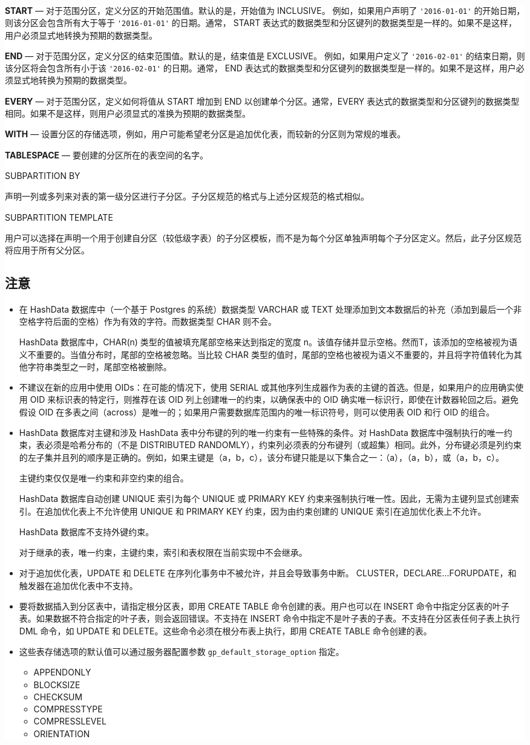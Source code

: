 **START** — 对于范围分区，定义分区的开始范围值。默认的是，开始值为 INCLUSIVE。 例如，如果用户声明了 `'2016-01-01'` 的开始日期，则该分区会包含所有大于等于 `'2016-01-01'` 的日期。通常， START 表达式的数据类型和分区键列的数据类型是一样的。如果不是这样，用户必须显式地转换为预期的数据类型。

**END** — 对于范围分区，定义分区的结束范围值。默认的是，结束值是 EXCLUSIVE。 例如，如果用户定义了 `'2016-02-01'` 的结束日期，则该分区将会包含所有小于该 `'2016-02-01'` 的日期。通常， END 表达式的数据类型和分区键列的数据类型是一样的。如果不是这样，用户必须显式地转换为预期的数据类型。

**EVERY** — 对于范围分区，定义如何将值从 START 增加到 END 以创建单个分区。通常，EVERY 表达式的数据类型和分区键列的数据类型相同。如果不是这样，则用户必须显式的准换为预期的数据类型。

**WITH** — 设置分区的存储选项，例如，用户可能希望老分区是追加优化表，而较新的分区则为常规的堆表。

**TABLESPACE** — 要创建的分区所在的表空间的名字。

SUBPARTITION BY

声明一列或多列来对表的第一级分区进行子分区。子分区规范的格式与上述分区规范的格式相似。

SUBPARTITION TEMPLATE

用户可以选择在声明一个用于创建自分区（较低级字表）的子分区模板，而不是为每个分区单独声明每个子分区定义。然后，此子分区规范将应用于所有父分区。

## 注意

* 在 HashData 数据库中（一个基于 Postgres 的系统）数据类型 VARCHAR 或 TEXT 处理添加到文本数据后的补充（添加到最后一个非空格字符后面的空格）作为有效的字符。而数据类型 CHAR 则不会。

  HashData 数据库中，CHAR\(n\) 类型的值被填充尾部空格来达到指定的宽度 n。该值存储并显示空格。然而T，该添加的空格被视为语义不重要的。当值分布时，尾部的空格被忽略。当比较 CHAR 类型的值时，尾部的空格也被视为语义不重要的，并且将字符值转化为其他字符串类型之一时，尾部空格被删除。

* 不建议在新的应用中使用 OIDs：在可能的情况下，使用 SERIAL 或其他序列生成器作为表的主键的首选。但是，如果用户的应用确实使用 OID 来标识表的特定行，则推荐在该 OID 列上创建唯一的约束，以确保表中的 OID 确实唯一标识行，即使在计数器轮回之后。避免假设 OID 在多表之间（across）是唯一的；如果用户需要数据库范围内的唯一标识符号，则可以使用表 OID 和行 OID 的组合。

* HashData 数据库对主键和涉及 HashData 表中分布键的列的唯一约束有一些特殊的条件。对 HashData 数据库中强制执行的唯一约束，表必须是哈希分布的（不是 DISTRIBUTED RANDOMLY），约束列必须表的分布键列（或超集）相同。此外，分布键必须是列约束的左子集并且列的顺序是正确的。例如，如果主键是（a，b，c），该分布键只能是以下集合之一：（a），（a，b），或（a，b，c）。

  主键约束仅仅是唯一约束和非空约束的组合。

  HashData 数据库自动创建 UNIQUE 索引为每个 UNIQUE 或 PRIMARY KEY 约束来强制执行唯一性。因此，无需为主键列显式创建索引。在追加优化表上不允许使用 UNIQUE 和 PRIMARY KEY 约束，因为由约束创建的 UNIQUE 索引在追加优化表上不允许。

  HashData 数据库不支持外键约束。

  对于继承的表，唯一约束，主键约束，索引和表权限在当前实现中不会继承。

* 对于追加优化表，UPDATE 和 DELETE 在序列化事务中不被允许，并且会导致事务中断。 CLUSTER，DECLARE...FORUPDATE，和 触发器在追加优化表中不支持。

* 要将数据插入到分区表中，请指定根分区表，即用 CREATE TABLE 命令创建的表。用户也可以在 INSERT 命令中指定分区表的叶子表。如果数据不符合指定的叶子表，则会返回错误。不支持在 INSERT 命令中指定不是叶子表的子表。不支持在分区表任何子表上执行 DML 命令，如 UPDATE 和 DELETE。这些命令必须在根分布表上执行，即用 CREATE TABLE 命令创建的表。
* 这些表存储选项的默认值可以通过服务器配置参数 `gp_default_storage_option` 指定。

  * APPENDONLY
  * BLOCKSIZE
  * CHECKSUM
  * COMPRESSTYPE
  * COMPRESSLEVEL
  * ORIENTATION
